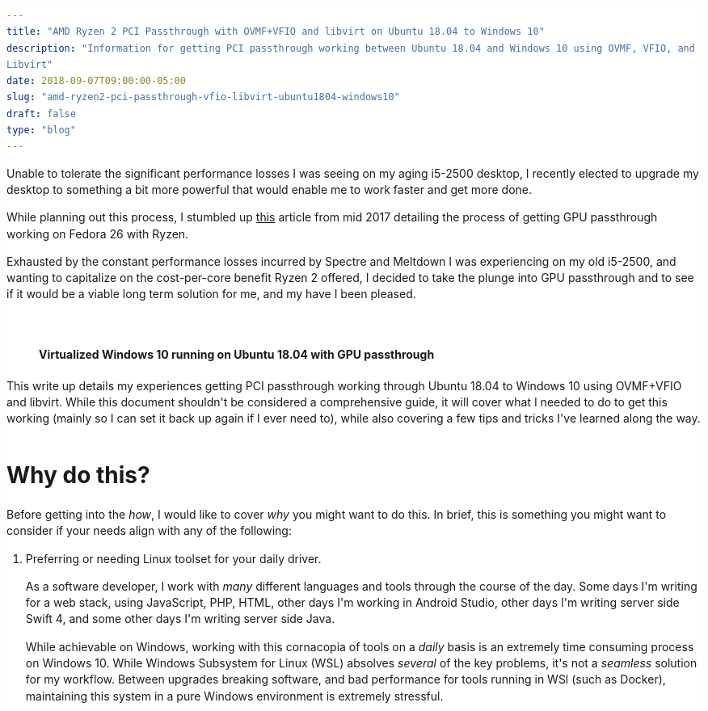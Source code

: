 ```yaml
---
title: "AMD Ryzen 2 PCI Passthrough with OVMF+VFIO and libvirt on Ubuntu 18.04 to Windows 10"
description: "Information for getting PCI passthrough working between Ubuntu 18.04 and Windows 10 using OVMF, VFIO, and Libvirt"
date: 2018-09-07T09:00:00-05:00
slug: "amd-ryzen2-pci-passthrough-vfio-libvirt-ubuntu1804-windows10"
draft: false
type: "blog"
---
```


Unable to tolerate the significant performance losses I was seeing on my aging i5-2500 desktop, I recently elected to upgrade my desktop to something a bit more powerful that would enable me to work faster and get more done.

While planning out this process, I stumbled up [this](https://level1techs.com/article/ryzen-gpu-passthrough-setup-guide-fedora-26-windows-gaming-linux) article from mid 2017 detailing the process of getting GPU passthrough working on Fedora 26 with Ryzen.

Exhausted by the constant performance losses incurred by Spectre and Meltdown I was experiencing on my old i5-2500, and wanting to capitalize on the cost-per-core benefit Ryzen 2 offered, I decided to take the plunge into GPU passthrough and to see if it would be a viable long term solution for me, and my have I been pleased.

<figure>
    <img data-src="https://s3-us-west-2.amazonaws.com/cdn.ciims.io/erianna.ciims.io/windows10-install/windows10-vfio.PNG" class="lazy image fit">
    <figcaption>
        <h4 class="align-center">Virtualized Windows 10 running on Ubuntu 18.04 with GPU passthrough</h4>
    </figcaption>
</figure>

This write up details my experiences getting PCI passthrough working through Ubuntu 18.04 to Windows 10 using OVMF+VFIO and libvirt. While this document shouldn't be considered a comprehensive guide, it will cover what I needed to do to get this working (mainly so I can set it back up again if I ever need to), while also covering a few tips and tricks I've learned along the way.



# Why do this?

Before getting into the _how_, I would like to cover _why_ you might want to do this. In brief, this is something you might want to consider if your needs align with any of the following:

1. Preferring or needing Linux toolset for your daily driver.

    As a software developer, I work with _many_ different languages and tools through the course of the day. Some days I'm writing for a web stack, using JavaScript, PHP, HTML, other days I'm working in Android Studio, other days I'm writing server side Swift 4, and some other days I'm writing server side Java.

    While achievable on Windows, working with this cornacopia of tools on a _daily_ basis is an extremely time consuming process on Windows 10. While Windows Subsystem for Linux (WSL) absolves _several_ of the key problems, it's not a _seamless_ solution for my workflow. Between upgrades breaking software, and bad performance for tools running in WSl (such as Docker), maintaining this system in a pure Windows environment is extremely stressful.
